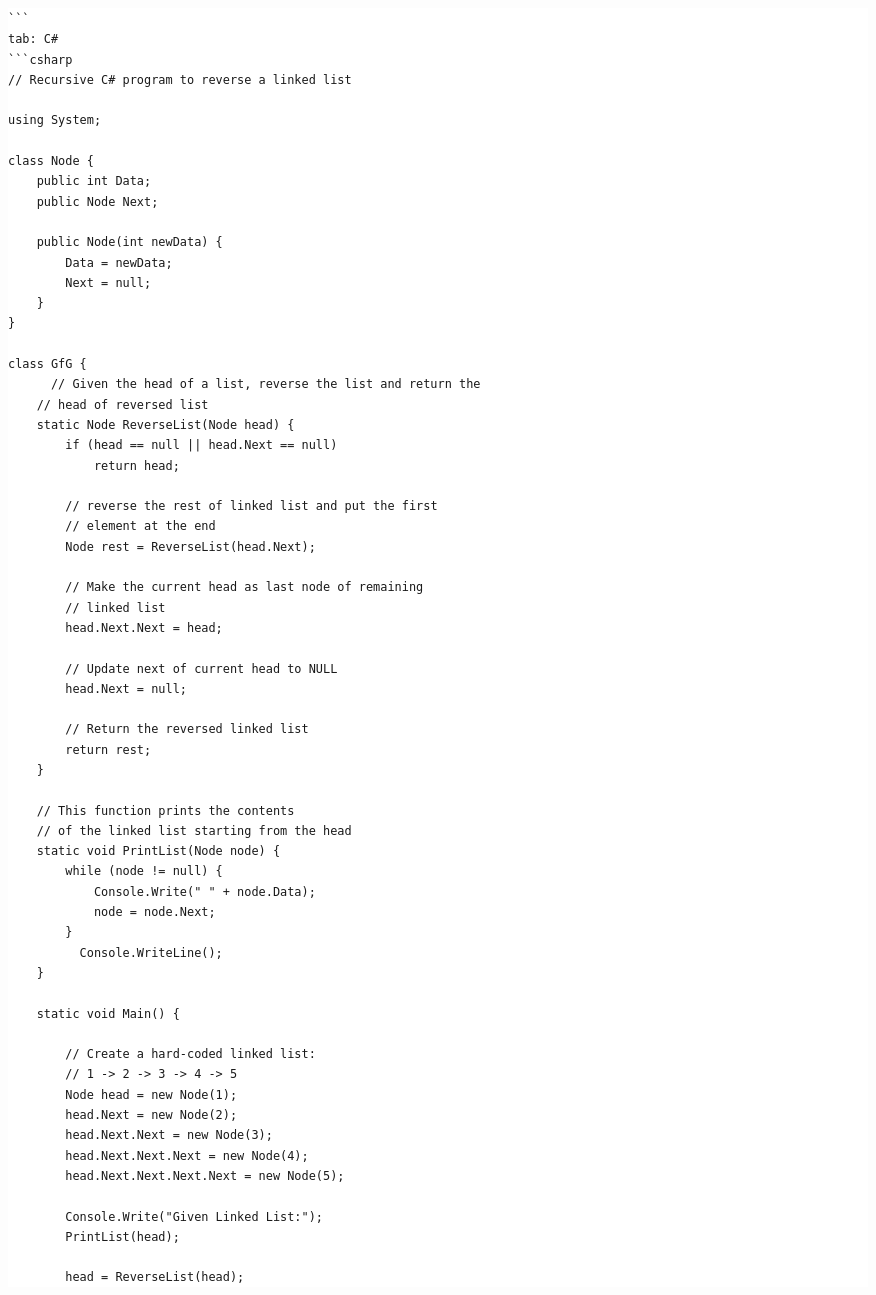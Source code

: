 ````tabs
```
tab: C#
```csharp
// Recursive C# program to reverse a linked list

using System;

class Node {
    public int Data;
    public Node Next;

    public Node(int newData) {
        Data = newData;
        Next = null;
    }
}

class GfG {
      // Given the head of a list, reverse the list and return the
    // head of reversed list
    static Node ReverseList(Node head) {
        if (head == null || head.Next == null)
            return head;

        // reverse the rest of linked list and put the first
        // element at the end
        Node rest = ReverseList(head.Next);

        // Make the current head as last node of remaining
        // linked list
        head.Next.Next = head;

        // Update next of current head to NULL
        head.Next = null;

        // Return the reversed linked list
        return rest;
    }

    // This function prints the contents
    // of the linked list starting from the head
    static void PrintList(Node node) {
        while (node != null) {
            Console.Write(" " + node.Data);
            node = node.Next;
        }
          Console.WriteLine();
    }
  
    static void Main() {
      
        // Create a hard-coded linked list:
        // 1 -> 2 -> 3 -> 4 -> 5
        Node head = new Node(1);
        head.Next = new Node(2);
        head.Next.Next = new Node(3);
        head.Next.Next.Next = new Node(4);
        head.Next.Next.Next.Next = new Node(5);

        Console.Write("Given Linked List:");
        PrintList(head);

        head = ReverseList(head);
````